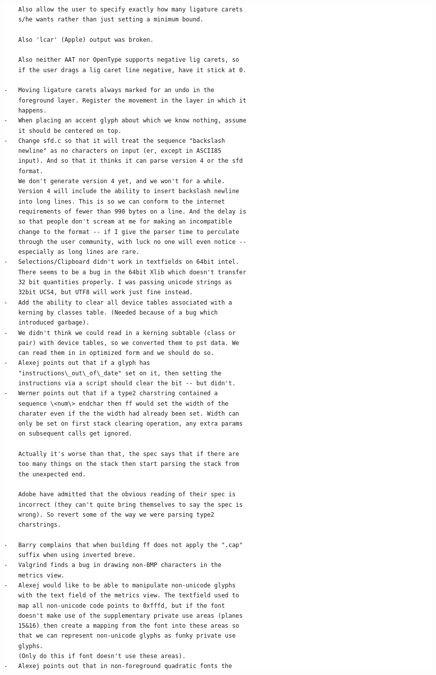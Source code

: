         Also allow the user to specify exactly how many ligature carets
        s/he wants rather than just setting a minimum bound.

        Also 'lcar' (Apple) output was broken.

        Also neither AAT nor OpenType supports negative lig carets, so
        if the user drags a lig caret line negative, have it stick at 0.

    -   Moving ligature carets always marked for an undo in the
        foreground layer. Register the movement in the layer in which it
        happens.
    -   When placing an accent glyph about which we know nothing, assume
        it should be centered on top.
    -   Change sfd.c so that it will treat the sequence "backslash
        newline" as no characters on input (er, except in ASCII85
        input). And so that it thinks it can parse version 4 or the sfd
        format.
        We don't generate version 4 yet, and we won't for a while.
        Version 4 will include the ability to insert backslash newline
        into long lines. This is so we can conform to the internet
        requirements of fewer than 990 bytes on a line. And the delay is
        so that people don't scream at me for making an incompatible
        change to the format -- if I give the parser time to perculate
        through the user community, with luck no one will even notice --
        especially as long lines are rare.
    -   Selections/Clipboard didn't work in textfields on 64bit intel.
        There seems to be a bug in the 64bit Xlib which doesn't transfer
        32 bit quantities properly. I was passing unicode strings as
        32bit UCS4, but UTF8 will work just fine instead.
    -   Add the ability to clear all device tables associated with a
        kerning by classes table. (Needed because of a bug which
        introduced garbage).
    -   We didn't think we could read in a kerning subtable (class or
        pair) with device tables, so we converted them to pst data. We
        can read them in in optimized form and we should do so.
    -   Alexej points out that if a glyph has
        "instructions\_out\_of\_date" set on it, then setting the
        instructions via a script should clear the bit -- but didn't.
    -   Werner points out that if a type2 charstring contained a
        sequence \<num\> endchar then ff would set the width of the
        charater even if the the width had already been set. Width can
        only be set on first stack clearing operation, any extra params
        on subsequent calls get ignored.

        Actually it's worse than that, the spec says that if there are
        too many things on the stack then start parsing the stack from
        the unexpected end.

        Adobe have admitted that the obvious reading of their spec is
        incorrect (they can't quite bring themselves to say the spec is
        wrong). So revert some of the way we were parsing type2
        charstrings.

    -   Barry complains that when building ff does not apply the ".cap"
        suffix when using inverted breve.
    -   Valgrind finds a bug in drawing non-BMP characters in the
        metrics view.
    -   Alexej would like to be able to manipulate non-unicode glyphs
        with the text field of the metrics view. The textfield used to
        map all non-unicode code points to 0xfffd, but if the font
        doesn't make use of the supplementary private use areas (planes
        15&16) then create a mapping from the font into these areas so
        that we can represent non-unicode glyphs as funky private use
        glyphs.
        (Only do this if font doesn't use these areas).
    -   Alexej points out that in non-foreground quadratic fonts the